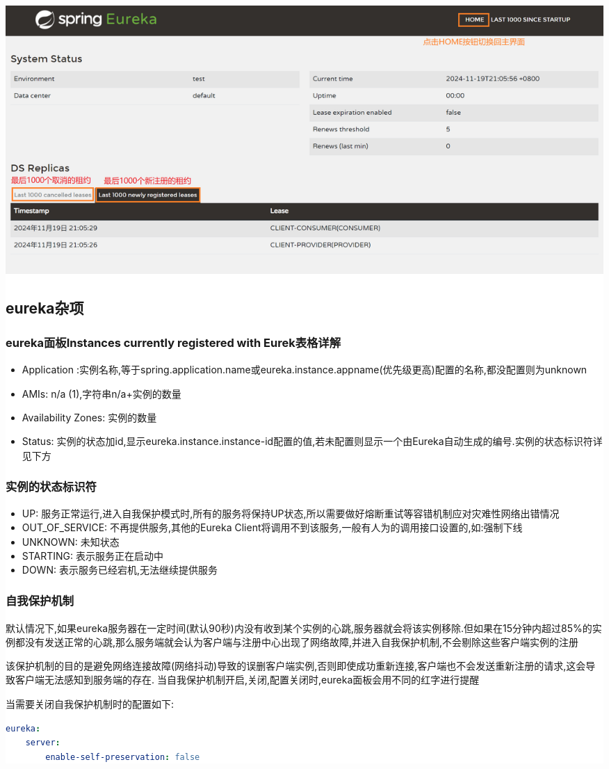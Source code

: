 ![eureka控制台附加部分](material/eureka控制台附加部分.png)

## eureka杂项

### eureka面板Instances currently registered with Eurek表格详解

- Application :实例名称,等于spring.application.name或eureka.instance.appname(优先级更高)配置的名称,都没配置则为unknown

- AMIs: n/a (1),字符串n/a+实例的数量
- Availability Zones: 实例的数量
- Status: 实例的状态加id,显示eureka.instance.instance-id配置的值,若未配置则显示一个由Eureka自动生成的编号.实例的状态标识符详见下方

### 实例的状态标识符

- UP: 服务正常运行,进入自我保护模式时,所有的服务将保持UP状态,所以需要做好熔断重试等容错机制应对灾难性网络出错情况
- OUT_OF_SERVICE: 不再提供服务,其他的Eureka Client将调用不到该服务,一般有人为的调用接口设置的,如:强制下线
- UNKNOWN: 未知状态
- STARTING: 表示服务正在启动中
- DOWN: 表示服务已经宕机,无法继续提供服务

### 自我保护机制

默认情况下,如果eureka服务器在一定时间(默认90秒)内没有收到某个实例的心跳,服务器就会将该实例移除.但如果在15分钟内超过85%的实例都没有发送正常的心跳,那么服务端就会认为客户端与注册中心出现了网络故障,并进入自我保护机制,不会剔除这些客户端实例的注册

该保护机制的目的是避免网络连接故障(网络抖动)导致的误删客户端实例,否则即使成功重新连接,客户端也不会发送重新注册的请求,这会导致客户端无法感知到服务端的存在.
当自我保护机制开启,关闭,配置关闭时,eureka面板会用不同的红字进行提醒

当需要关闭自我保护机制时的配置如下:
```yml
eureka:
    server:
        enable-self-preservation: false
```

